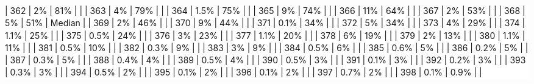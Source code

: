 | 362 | 2% | 81% |  |
| 363 | 4% | 79% |  |
| 364 | 1.5% | 75% |  |
| 365 | 9% | 74% |  |
| 366 | 11% | 64% |  |
| 367 | 2% | 53% |  |
| 368 | 5% | 51% | Median |
| 369 | 2% | 46% |  |
| 370 | 9% | 44% |  |
| 371 | 0.1% | 34% |  |
| 372 | 5% | 34% |  |
| 373 | 4% | 29% |  |
| 374 | 1.1% | 25% |  |
| 375 | 0.5% | 24% |  |
| 376 | 3% | 23% |  |
| 377 | 1.1% | 20% |  |
| 378 | 6% | 19% |  |
| 379 | 2% | 13% |  |
| 380 | 1.1% | 11% |  |
| 381 | 0.5% | 10% |  |
| 382 | 0.3% | 9% |  |
| 383 | 3% | 9% |  |
| 384 | 0.5% | 6% |  |
| 385 | 0.6% | 5% |  |
| 386 | 0.2% | 5% |  |
| 387 | 0.3% | 5% |  |
| 388 | 0.4% | 4% |  |
| 389 | 0.5% | 4% |  |
| 390 | 0.5% | 3% |  |
| 391 | 0.1% | 3% |  |
| 392 | 0.2% | 3% |  |
| 393 | 0.3% | 3% |  |
| 394 | 0.5% | 2% |  |
| 395 | 0.1% | 2% |  |
| 396 | 0.1% | 2% |  |
| 397 | 0.7% | 2% |  |
| 398 | 0.1% | 0.9% |  |